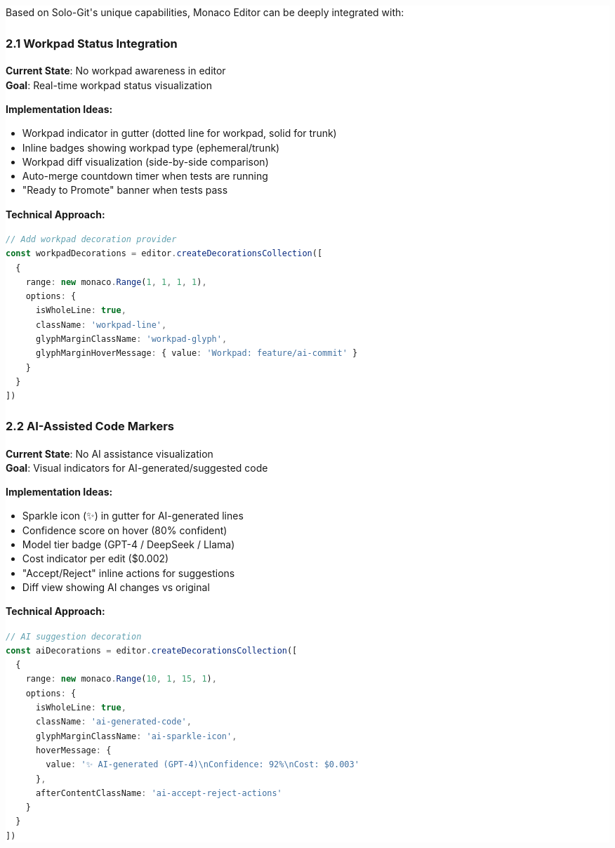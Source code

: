 Based on Solo-Git's unique capabilities, Monaco Editor can be deeply integrated with:

### 2.1 Workpad Status Integration

**Current State**: No workpad awareness in editor  
**Goal**: Real-time workpad status visualization

**Implementation Ideas:**
- Workpad indicator in gutter (dotted line for workpad, solid for trunk)
- Inline badges showing workpad type (ephemeral/trunk)
- Workpad diff visualization (side-by-side comparison)
- Auto-merge countdown timer when tests are running
- "Ready to Promote" banner when tests pass

**Technical Approach:**
```typescript
// Add workpad decoration provider
const workpadDecorations = editor.createDecorationsCollection([
  {
    range: new monaco.Range(1, 1, 1, 1),
    options: {
      isWholeLine: true,
      className: 'workpad-line',
      glyphMarginClassName: 'workpad-glyph',
      glyphMarginHoverMessage: { value: 'Workpad: feature/ai-commit' }
    }
  }
])
```

### 2.2 AI-Assisted Code Markers

**Current State**: No AI assistance visualization  
**Goal**: Visual indicators for AI-generated/suggested code

**Implementation Ideas:**
- Sparkle icon (✨) in gutter for AI-generated lines
- Confidence score on hover (80% confident)
- Model tier badge (GPT-4 / DeepSeek / Llama)
- Cost indicator per edit ($0.002)
- "Accept/Reject" inline actions for suggestions
- Diff view showing AI changes vs original

**Technical Approach:**
```typescript
// AI suggestion decoration
const aiDecorations = editor.createDecorationsCollection([
  {
    range: new monaco.Range(10, 1, 15, 1),
    options: {
      isWholeLine: true,
      className: 'ai-generated-code',
      glyphMarginClassName: 'ai-sparkle-icon',
      hoverMessage: { 
        value: '✨ AI-generated (GPT-4)\nConfidence: 92%\nCost: $0.003' 
      },
      afterContentClassName: 'ai-accept-reject-actions'
    }
  }
])
```
